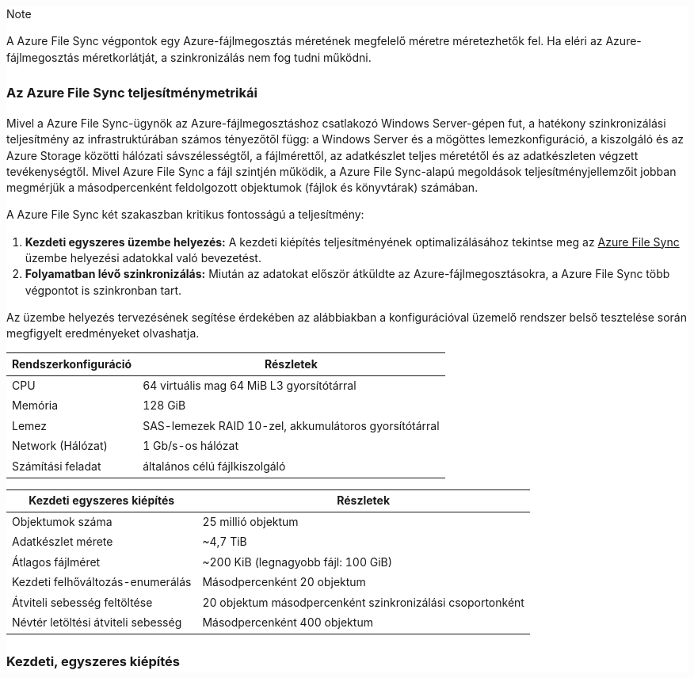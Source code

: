 > [!Note]  
> A Azure File Sync végpontok egy Azure-fájlmegosztás méretének megfelelő méretre méretezhetők fel. Ha eléri az Azure-fájlmegosztás méretkorlátját, a szinkronizálás nem fog tudni működni.

### <a name="azure-file-sync-performance-metrics"></a>Az Azure File Sync teljesítménymetrikái
Mivel a Azure File Sync-ügynök az Azure-fájlmegosztáshoz csatlakozó Windows Server-gépen fut, a hatékony szinkronizálási teljesítmény az infrastruktúrában számos tényezőtől függ: a Windows Server és a mögöttes lemezkonfiguráció, a kiszolgáló és az Azure Storage közötti hálózati sávszélességtől, a fájlmérettől, az adatkészlet teljes méretétől és az adatkészleten végzett tevékenységtől. Mivel Azure File Sync a fájl szintjén működik, a Azure File Sync-alapú megoldások teljesítményjellemzőit jobban megmérjük a másodpercenként feldolgozott objektumok (fájlok és könyvtárak) számában.

A Azure File Sync két szakaszban kritikus fontosságú a teljesítmény:

1. **Kezdeti egyszeres üzembe helyezés:** A kezdeti kiépítés teljesítményének optimalizálásához tekintse meg az [Azure File Sync](../file-sync/file-sync-deployment-guide.md#onboarding-with-azure-file-sync) üzembe helyezési adatokkal való bevezetést.
2. **Folyamatban lévő szinkronizálás:** Miután az adatokat először átküldte az Azure-fájlmegosztásokra, a Azure File Sync több végpontot is szinkronban tart.

Az üzembe helyezés tervezésének segítése érdekében az alábbiakban a konfigurációval üzemelő rendszer belső tesztelése során megfigyelt eredményeket olvashatja.

| Rendszerkonfiguráció | Részletek |
|-|-|
| CPU | 64 virtuális mag 64 MiB L3 gyorsítótárral |
| Memória | 128 GiB |
| Lemez | SAS-lemezek RAID 10-zel, akkumulátoros gyorsítótárral |
| Network (Hálózat) | 1 Gb/s-os hálózat |
| Számítási feladat | általános célú fájlkiszolgáló|

| Kezdeti egyszeres kiépítés  | Részletek |
|-|-|
| Objektumok száma | 25 millió objektum |
| Adatkészlet mérete| ~4,7 TiB |
| Átlagos fájlméret | ~200 KiB (legnagyobb fájl: 100 GiB) |
| Kezdeti felhőváltozás-enumerálás | Másodpercenként 20 objektum  |
| Átviteli sebesség feltöltése | 20 objektum másodpercenként szinkronizálási csoportonként |
| Névtér letöltési átviteli sebesség | Másodpercenként 400 objektum |

### <a name="initial-one-time-provisioning"></a>Kezdeti, egyszeres kiépítés

